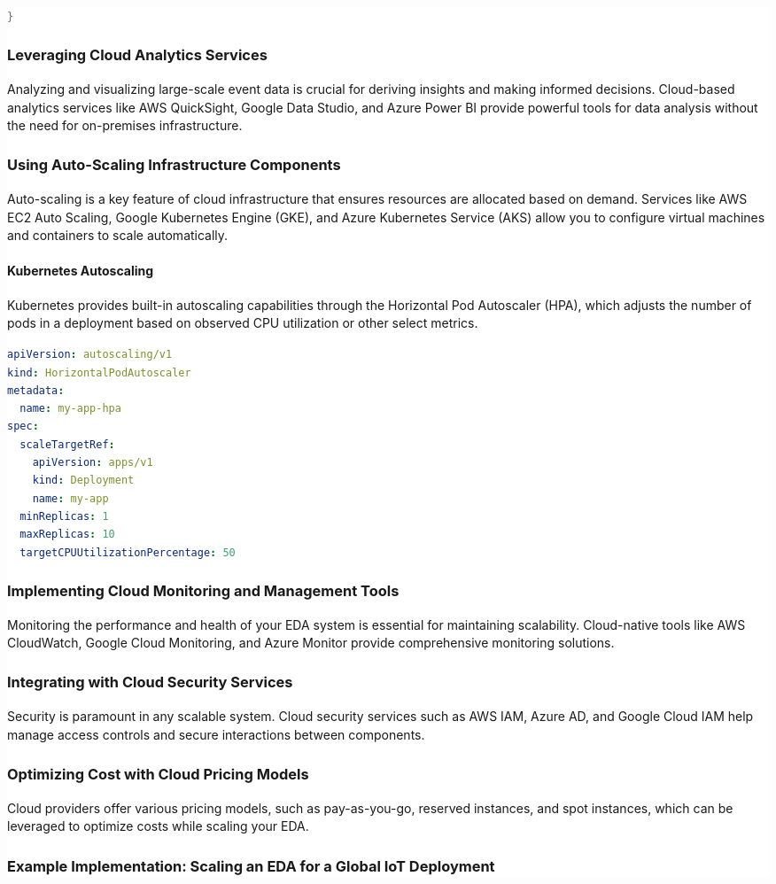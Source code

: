 ```java
}
```

### Leveraging Cloud Analytics Services

Analyzing and visualizing large-scale event data is crucial for deriving insights and making informed decisions. Cloud-based analytics services like AWS QuickSight, Google Data Studio, and Azure Power BI provide powerful tools for data analysis without the need for on-premises infrastructure.

### Using Auto-Scaling Infrastructure Components

Auto-scaling is a key feature of cloud infrastructure that ensures resources are allocated based on demand. Services like AWS EC2 Auto Scaling, Google Kubernetes Engine (GKE), and Azure Kubernetes Service (AKS) allow you to configure virtual machines and containers to scale automatically.

#### Kubernetes Autoscaling

Kubernetes provides built-in autoscaling capabilities through the Horizontal Pod Autoscaler (HPA), which adjusts the number of pods in a deployment based on observed CPU utilization or other select metrics.

```yaml
apiVersion: autoscaling/v1
kind: HorizontalPodAutoscaler
metadata:
  name: my-app-hpa
spec:
  scaleTargetRef:
    apiVersion: apps/v1
    kind: Deployment
    name: my-app
  minReplicas: 1
  maxReplicas: 10
  targetCPUUtilizationPercentage: 50
```

### Implementing Cloud Monitoring and Management Tools

Monitoring the performance and health of your EDA system is essential for maintaining scalability. Cloud-native tools like AWS CloudWatch, Google Cloud Monitoring, and Azure Monitor provide comprehensive monitoring solutions.

### Integrating with Cloud Security Services

Security is paramount in any scalable system. Cloud security services such as AWS IAM, Azure AD, and Google Cloud IAM help manage access controls and secure interactions between components.

### Optimizing Cost with Cloud Pricing Models

Cloud providers offer various pricing models, such as pay-as-you-go, reserved instances, and spot instances, which can be leveraged to optimize costs while scaling your EDA.

### Example Implementation: Scaling an EDA for a Global IoT Deployment
